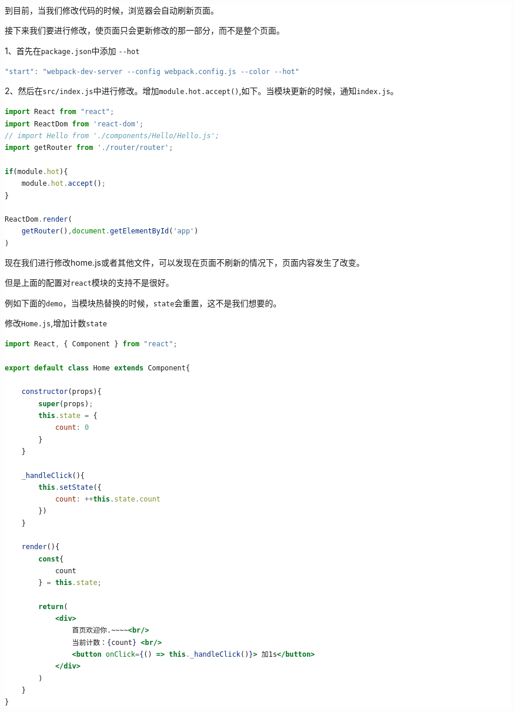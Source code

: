 到目前，当我们修改代码的时候，浏览器会自动刷新页面。

接下来我们要进行修改，使页面只会更新修改的那一部分，而不是整个页面。

1、首先在`package.json`中添加 `--hot`

```js
"start": "webpack-dev-server --config webpack.config.js --color --hot"
```

2、然后在`src/index.js`中进行修改。增加`module.hot.accept()`,如下。当模块更新的时候，通知`index.js`。

```jsx
import React from "react";
import ReactDom from 'react-dom';
// import Hello from './components/Hello/Hello.js';
import getRouter from './router/router';

if(module.hot){
    module.hot.accept();
}

ReactDom.render(
    getRouter(),document.getElementById('app')
)
```

现在我们进行修改home.js或者其他文件，可以发现在页面不刷新的情况下，页面内容发生了改变。

但是上面的配置对`react`模块的支持不是很好。

例如下面的`demo`，当模块热替换的时候，`state`会重置，这不是我们想要的。

修改`Home.js`,增加计数`state`

```jsx
import React, { Component } from "react";

export default class Home extends Component{

    constructor(props){
        super(props);
        this.state = {
            count: 0
        }
    }

    _handleClick(){
        this.setState({
            count: ++this.state.count
        })
    }

    render(){
        const{
            count
        } = this.state;

        return(
            <div>
                首页欢迎你.~~~~<br/>
                当前计数：{count} <br/>
                <button onClick={() => this._handleClick()}> 加1s</button>
            </div>
        )
    }
}
```
